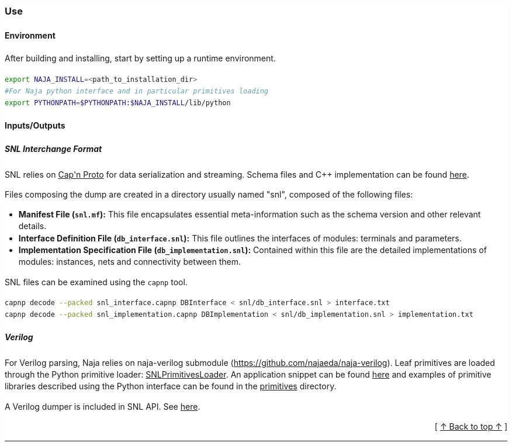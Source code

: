 
### Use

#### Environment

After building and installing, start by setting up a runtime environment.

```bash
export NAJA_INSTALL=<path_to_installation_dir>
#For Naja python interface and in particular primitives loading
export PYTHONPATH=$PYTHONPATH:$NAJA_INSTALL/lib/python
```

#### Inputs/Outputs

##### SNL Interchange Format

SNL relies on [Cap'n Proto](https://github.com/capnproto/capnproto) for data serialization and streaming. Schema files and C++ implementation can be found [here](https://github.com/najaeda/naja/tree/main/src/snl/snl/serialization/capnp).

Files composing the dump are created in a directory usually named "snl", composed of the following files:

- **Manifest File (`snl.mf`):** This file encapsulates essential meta-information such as the schema version and other relevant details.
- **Interface Definition File (`db_interface.snl`):** This file outlines the interfaces of modules: terminals and parameters.
- **Implementation Specification File (`db_implementation.snl`):** Contained within this file are the detailed implementations of modules: instances, nets and connectivity between them.

SNL files can be examined using the `capnp` tool.

```bash
capnp decode --packed snl_interface.capnp DBInterface < snl/db_interface.snl > interface.txt
capnp decode --packed snl_implementation.capnp DBImplementation < snl/db_implementation.snl > implementation.txt
```

##### Verilog

For Verilog parsing, Naja relies on naja-verilog submodule (https://github.com/najaeda/naja-verilog).
Leaf primitives are loaded through the Python primitive loader: [SNLPrimitivesLoader](https://github.com/najaeda/naja/blob/main/src/snl/python/primitives/SNLPrimitivesLoader.h).
An application snippet can be found [here](https://github.com/najaeda/naja/blob/main/src/snl/snippets/app/src/SNLVRLSnippet.cpp) and examples of
primitive libraries described using the Python interface can be found in the
[primitives](https://github.com/najaeda/naja/blob/main/primitives) directory.

A Verilog dumper is included in SNL API. See [here](https://github.com/najaeda/naja/blob/main/src/snl/formats/verilog/backend/SNLVRLDumper.h).

<div align="right">[ <a href="#Introduction">↑ Back to top ↑</a> ]</div>

---
